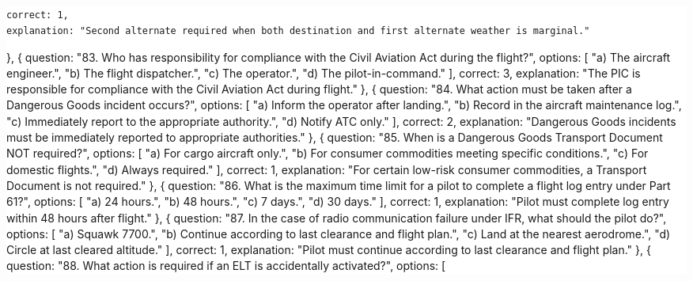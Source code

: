     correct: 1,
    explanation: "Second alternate required when both destination and first alternate weather is marginal."
},
{
    question: "83. Who has responsibility for compliance with the Civil Aviation Act during the flight?",
    options: [
      "a) The aircraft engineer.",
      "b) The flight dispatcher.",
      "c) The operator.",
      "d) The pilot-in-command."
    ],
    correct: 3,
    explanation: "The PIC is responsible for compliance with the Civil Aviation Act during flight."
},
{
    question: "84. What action must be taken after a Dangerous Goods incident occurs?",
    options: [
      "a) Inform the operator after landing.",
      "b) Record in the aircraft maintenance log.",
      "c) Immediately report to the appropriate authority.",
      "d) Notify ATC only."
    ],
    correct: 2,
    explanation: "Dangerous Goods incidents must be immediately reported to appropriate authorities."
},
{
    question: "85. When is a Dangerous Goods Transport Document NOT required?",
    options: [
      "a) For cargo aircraft only.",
      "b) For consumer commodities meeting specific conditions.",
      "c) For domestic flights.",
      "d) Always required."
    ],
    correct: 1,
    explanation: "For certain low-risk consumer commodities, a Transport Document is not required."
},
{
    question: "86. What is the maximum time limit for a pilot to complete a flight log entry under Part 61?",
    options: [
      "a) 24 hours.",
      "b) 48 hours.",
      "c) 7 days.",
      "d) 30 days."
    ],
    correct: 1,
    explanation: "Pilot must complete log entry within 48 hours after flight."
},
{
    question: "87. In the case of radio communication failure under IFR, what should the pilot do?",
    options: [
      "a) Squawk 7700.",
      "b) Continue according to last clearance and flight plan.",
      "c) Land at the nearest aerodrome.",
      "d) Circle at last cleared altitude."
    ],
    correct: 1,
    explanation: "Pilot must continue according to last clearance and flight plan."
},
{
    question: "88. What action is required if an ELT is accidentally activated?",
    options: [